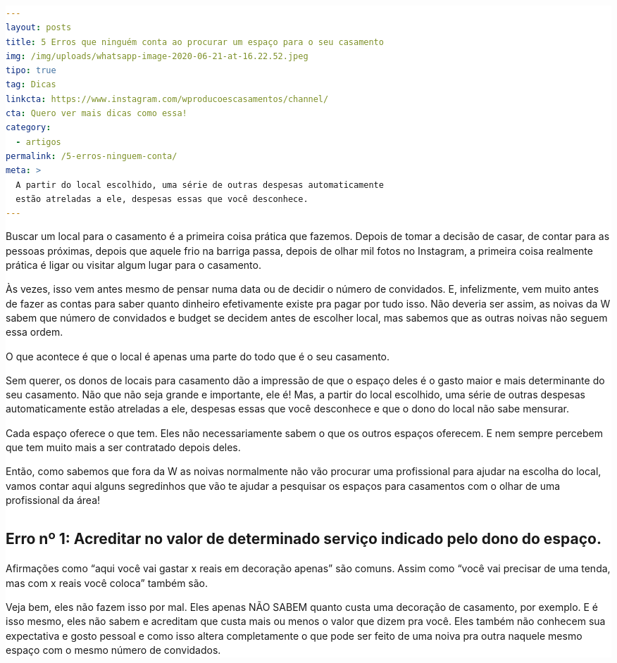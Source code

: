 ```yaml
---
layout: posts
title: 5 Erros que ninguém conta ao procurar um espaço para o seu casamento
img: /img/uploads/whatsapp-image-2020-06-21-at-16.22.52.jpeg
tipo: true
tag: Dicas
linkcta: https://www.instagram.com/wproducoescasamentos/channel/
cta: Quero ver mais dicas como essa!
category:
  - artigos
permalink: /5-erros-ninguem-conta/
meta: >
  A partir do local escolhido, uma série de outras despesas automaticamente
  estão atreladas a ele, despesas essas que você desconhece.
---
```



Buscar um local para o casamento é a primeira coisa prática que fazemos. Depois de tomar a decisão de casar, de contar para as pessoas próximas, depois que aquele frio na barriga passa, depois de olhar mil fotos no Instagram, a primeira coisa realmente prática é ligar ou visitar algum lugar para o casamento.

Às vezes, isso vem antes mesmo de pensar numa data ou de decidir o número de convidados. E, infelizmente, vem muito antes de fazer as contas para saber quanto dinheiro efetivamente existe pra pagar por tudo isso. Não deveria ser assim, as noivas da W sabem que número de convidados e budget se decidem antes de escolher local, mas sabemos que as outras noivas não seguem essa ordem.

O que acontece é que o local é apenas uma parte do todo que é o seu casamento.


Sem querer, os donos de locais para casamento dão a impressão de que o espaço deles é o gasto maior e mais determinante do seu casamento. Não que não seja grande e importante, ele é! Mas, a partir do local escolhido, uma série de outras despesas automaticamente estão atreladas a ele, despesas essas que você desconhece e que o dono do local não sabe mensurar.


Cada espaço oferece o que tem. Eles não necessariamente sabem o que os outros espaços oferecem. E nem sempre percebem que tem muito mais a ser contratado depois deles.

Então, como sabemos que fora da W as noivas normalmente não vão procurar uma profissional para ajudar na escolha do local, vamos contar aqui alguns segredinhos que vão te ajudar a pesquisar os espaços para casamentos com o olhar de uma profissional da área!



## Erro nº 1: Acreditar no valor de determinado serviço indicado pelo dono do espaço.

Afirmações como “aqui você vai gastar x reais em decoração apenas” são comuns.
Assim como “você vai precisar de uma tenda, mas com x reais você coloca” também são. 

Veja bem, eles não fazem isso por mal. Eles apenas NÃO SABEM quanto custa uma decoração de casamento, por exemplo. E é isso mesmo, eles não sabem e acreditam que custa mais ou menos o valor que dizem pra você. Eles também não conhecem sua expectativa e gosto pessoal e como isso altera completamente o que pode ser feito de uma noiva pra outra naquele mesmo espaço com o mesmo número de convidados.
